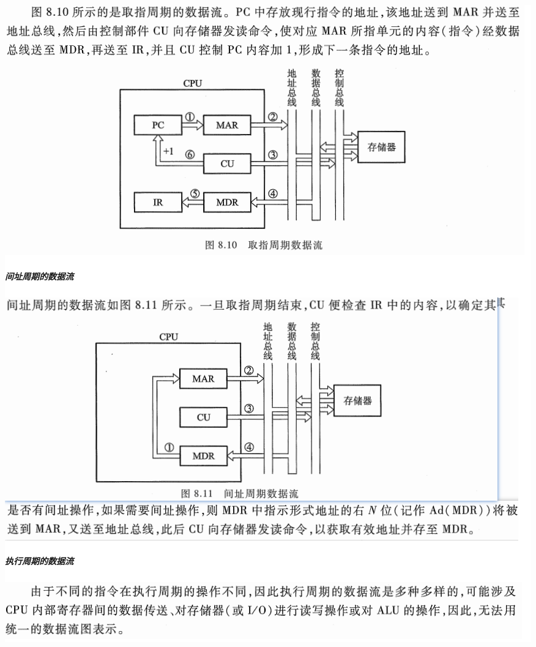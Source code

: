 ![image-20231210194510392](计算机组成原理关键记录/image-20231210194510392.png)

##### 间址周期的数据流

![image-20231210194628952](计算机组成原理关键记录/image-20231210194628952.png)

##### 执行周期的数据流

![image-20231210194806418](计算机组成原理关键记录/image-20231210194806418.png)
